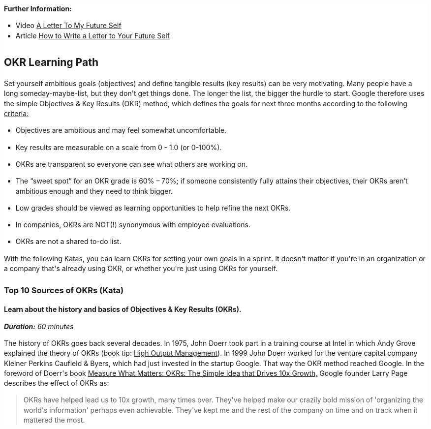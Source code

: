 **Further Information:**

* Video [A Letter To My Future Self](https://www.youtube.com/watch?v=XwN0tJlXF-0)
* Article [How to Write a Letter to Your Future Self](https://www.wikihow.com/Write-a-Letter-to-Your-Future-Self)

## OKR Learning Path

Set yourself ambitious goals (objectives) and define tangible results
(key results) can be very motivating. Many people have a long
someday-maybe-list, but they don\'t get things done. The longer the
list, the bigger the hurdle to start. Google therefore uses the simple
Objectives & Key Results (OKR) method, which defines the goals for
next three months according to the [following
criteria:](https://rework.withgoogle.com/guides/set-goals-with-okrs/steps/introduction/)

-   Objectives are ambitious and may feel somewhat uncomfortable.

-   Key results are measurable on a scale from 0 - 1.0 (or 0-100%).

-   OKRs are transparent so everyone can see what others are working on.

-   The “sweet spot” for an OKR grade is 60% – 70%; if someone consistently fully attains their objectives, their OKRs aren’t ambitious enough and they need to think bigger.
    
-   Low grades should be viewed as learning opportunities to help refine the next OKRs.
    
-   In companies, OKRs are NOT(!) synonymous with employee evaluations.
    
-   OKRs are not a shared to-do list.

With the following Katas, you can learn OKRs for setting your own goals
in a sprint. It doesn\'t matter if you\'re in an organization or a
company that\'s already using OKR, or whether you\'re just using OKRs
for yourself.

### Top 10 Sources of OKRs (Kata)

**Learn about the history and basics of Objectives & Key Results
(OKRs).**

_**Duration:** 60 minutes_

The history of OKRs goes back several decades. In 1975, John Doerr took
part in a training course at Intel in which Andy Grove explained the
theory of OKRs (book tip: [High Output
Management](https://amzn.to/2O9sA4u)). In 1999 John Doerr worked for the
venture capital company Kleiner Perkins Caufield & Byers, which had just
invested in the startup Google. That way the OKR method reached
Google. In the foreword of Doerr\'s book [Measure What Matters: OKRs:
The Simple Idea that Drives 10x Growth,](https://amzn.to/2XVI1Bv) Google
founder Larry Page describes the effect of OKRs as:

> OKRs have helped lead us to 10x growth, many times over. They\'ve
> helped make our crazily bold mission of \'organizing the world\'s
> information\' perhaps even achievable. They\'ve kept me and the rest
> of the company on time and on track when it mattered the most.
